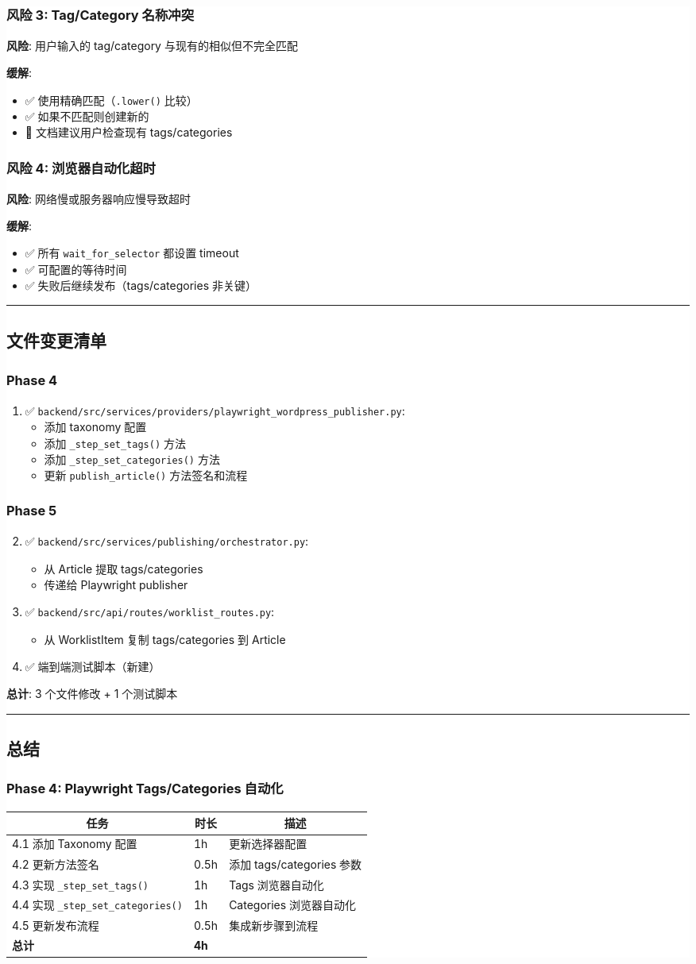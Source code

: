 ### 风险 3: Tag/Category 名称冲突

**风险**: 用户输入的 tag/category 与现有的相似但不完全匹配

**缓解**:
- ✅ 使用精确匹配（`.lower()` 比较）
- ✅ 如果不匹配则创建新的
- 📖 文档建议用户检查现有 tags/categories

### 风险 4: 浏览器自动化超时

**风险**: 网络慢或服务器响应慢导致超时

**缓解**:
- ✅ 所有 `wait_for_selector` 都设置 timeout
- ✅ 可配置的等待时间
- ✅ 失败后继续发布（tags/categories 非关键）

---

## 文件变更清单

### Phase 4

1. ✅ `backend/src/services/providers/playwright_wordpress_publisher.py`:
   - 添加 taxonomy 配置
   - 添加 `_step_set_tags()` 方法
   - 添加 `_step_set_categories()` 方法
   - 更新 `publish_article()` 方法签名和流程

### Phase 5

2. ✅ `backend/src/services/publishing/orchestrator.py`:
   - 从 Article 提取 tags/categories
   - 传递给 Playwright publisher

3. ✅ `backend/src/api/routes/worklist_routes.py`:
   - 从 WorklistItem 复制 tags/categories 到 Article

4. ✅ 端到端测试脚本（新建）

**总计**: 3 个文件修改 + 1 个测试脚本

---

## 总结

### Phase 4: Playwright Tags/Categories 自动化

| 任务 | 时长 | 描述 |
|------|------|------|
| 4.1 添加 Taxonomy 配置 | 1h | 更新选择器配置 |
| 4.2 更新方法签名 | 0.5h | 添加 tags/categories 参数 |
| 4.3 实现 `_step_set_tags()` | 1h | Tags 浏览器自动化 |
| 4.4 实现 `_step_set_categories()` | 1h | Categories 浏览器自动化 |
| 4.5 更新发布流程 | 0.5h | 集成新步骤到流程 |
| **总计** | **4h** | |
